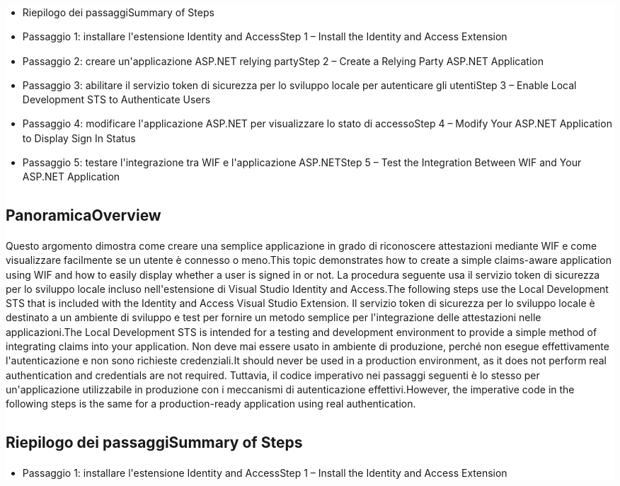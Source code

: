 - <span data-ttu-id="7d69a-111">Riepilogo dei passaggi</span><span class="sxs-lookup"><span data-stu-id="7d69a-111">Summary of Steps</span></span>  
  
- <span data-ttu-id="7d69a-112">Passaggio 1: installare l'estensione Identity and Access</span><span class="sxs-lookup"><span data-stu-id="7d69a-112">Step 1 – Install the Identity and Access Extension</span></span>  
  
- <span data-ttu-id="7d69a-113">Passaggio 2: creare un'applicazione ASP.NET relying party</span><span class="sxs-lookup"><span data-stu-id="7d69a-113">Step 2 – Create a Relying Party ASP.NET Application</span></span>  
  
- <span data-ttu-id="7d69a-114">Passaggio 3: abilitare il servizio token di sicurezza per lo sviluppo locale per autenticare gli utenti</span><span class="sxs-lookup"><span data-stu-id="7d69a-114">Step 3 – Enable Local Development STS to Authenticate Users</span></span>  
  
- <span data-ttu-id="7d69a-115">Passaggio 4: modificare l'applicazione ASP.NET per visualizzare lo stato di accesso</span><span class="sxs-lookup"><span data-stu-id="7d69a-115">Step 4 – Modify Your ASP.NET Application to Display Sign In Status</span></span>  
  
- <span data-ttu-id="7d69a-116">Passaggio 5: testare l'integrazione tra WIF e l'applicazione ASP.NET</span><span class="sxs-lookup"><span data-stu-id="7d69a-116">Step 5 – Test the Integration Between WIF and Your ASP.NET Application</span></span>  
  
## <a name="overview"></a><span data-ttu-id="7d69a-117">Panoramica</span><span class="sxs-lookup"><span data-stu-id="7d69a-117">Overview</span></span>  
 <span data-ttu-id="7d69a-118">Questo argomento dimostra come creare una semplice applicazione in grado di riconoscere attestazioni mediante WIF e come visualizzare facilmente se un utente è connesso o meno.</span><span class="sxs-lookup"><span data-stu-id="7d69a-118">This topic demonstrates how to create a simple claims-aware application using WIF and how to easily display whether a user is signed in or not.</span></span> <span data-ttu-id="7d69a-119">La procedura seguente usa il servizio token di sicurezza per lo sviluppo locale incluso nell'estensione di Visual Studio Identity and Access.</span><span class="sxs-lookup"><span data-stu-id="7d69a-119">The following steps use the Local Development STS that is included with the Identity and Access Visual Studio Extension.</span></span> <span data-ttu-id="7d69a-120">Il servizio token di sicurezza per lo sviluppo locale è destinato a un ambiente di sviluppo e test per fornire un metodo semplice per l'integrazione delle attestazioni nelle applicazioni.</span><span class="sxs-lookup"><span data-stu-id="7d69a-120">The Local Development STS is intended for a testing and development environment to provide a simple method of integrating claims into your application.</span></span> <span data-ttu-id="7d69a-121">Non deve mai essere usato in ambiente di produzione, perché non esegue effettivamente l'autenticazione e non sono richieste credenziali.</span><span class="sxs-lookup"><span data-stu-id="7d69a-121">It should never be used in a production environment, as it does not perform real authentication and credentials are not required.</span></span> <span data-ttu-id="7d69a-122">Tuttavia, il codice imperativo nei passaggi seguenti è lo stesso per un'applicazione utilizzabile in produzione con i meccanismi di autenticazione effettivi.</span><span class="sxs-lookup"><span data-stu-id="7d69a-122">However, the imperative code in the following steps is the same for a production-ready application using real authentication.</span></span>  
  
## <a name="summary-of-steps"></a><span data-ttu-id="7d69a-123">Riepilogo dei passaggi</span><span class="sxs-lookup"><span data-stu-id="7d69a-123">Summary of Steps</span></span>  
  
- <span data-ttu-id="7d69a-124">Passaggio 1: installare l'estensione Identity and Access</span><span class="sxs-lookup"><span data-stu-id="7d69a-124">Step 1 – Install the Identity and Access Extension</span></span>  
  